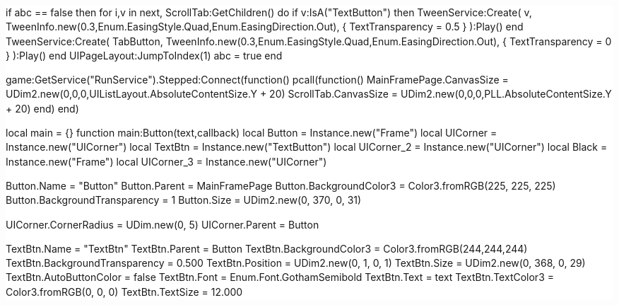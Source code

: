  if abc == false then
 for i,v in next, ScrollTab:GetChildren() do
 if v:IsA("TextButton") then
 TweenService:Create(
  v,
  TweenInfo.new(0.3,Enum.EasingStyle.Quad,Enum.EasingDirection.Out),
  {
   TextTransparency = 0.5
  }
 ):Play()
 end
 TweenService:Create(
  TabButton,
  TweenInfo.new(0.3,Enum.EasingStyle.Quad,Enum.EasingDirection.Out),
  {
   TextTransparency = 0
  }
 ):Play()
 end
 UIPageLayout:JumpToIndex(1)
 abc = true
 end
 
 game:GetService("RunService").Stepped:Connect(function()
  pcall(function()
   MainFramePage.CanvasSize = UDim2.new(0,0,0,UIListLayout.AbsoluteContentSize.Y + 20)
   ScrollTab.CanvasSize = UDim2.new(0,0,0,PLL.AbsoluteContentSize.Y + 20)
   end)
 end)

local main = {}
 function main:Button(text,callback)
 local Button = Instance.new("Frame")
 local UICorner = Instance.new("UICorner")
 local TextBtn = Instance.new("TextButton")
 local UICorner_2 = Instance.new("UICorner")
 local Black = Instance.new("Frame")
 local UICorner_3 = Instance.new("UICorner")
 
 Button.Name = "Button"
 Button.Parent = MainFramePage
 Button.BackgroundColor3 = Color3.fromRGB(225, 225, 225)
 Button.BackgroundTransparency = 1
 Button.Size = UDim2.new(0, 370, 0, 31)
 
 UICorner.CornerRadius = UDim.new(0, 5)
 UICorner.Parent = Button
 
 TextBtn.Name = "TextBtn"
 TextBtn.Parent = Button
 TextBtn.BackgroundColor3 = Color3.fromRGB(244,244,244)
 TextBtn.BackgroundTransparency = 0.500
 TextBtn.Position = UDim2.new(0, 1, 0, 1)
 TextBtn.Size = UDim2.new(0, 368, 0, 29)
 TextBtn.AutoButtonColor = false
 TextBtn.Font = Enum.Font.GothamSemibold
 TextBtn.Text = text
 TextBtn.TextColor3 = Color3.fromRGB(0, 0, 0)
 TextBtn.TextSize = 12.000
 